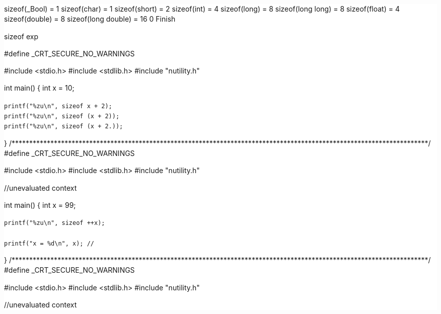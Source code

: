 sizeof(_Bool) = 1
sizeof(char) = 1
sizeof(short) = 2
sizeof(int) = 4
sizeof(long) = 8
sizeof(long long) = 8
sizeof(float) = 4
sizeof(double) = 8
sizeof(long double) = 16
0
Finish

sizeof exp

#define _CRT_SECURE_NO_WARNINGS

#include <stdio.h>
#include <stdlib.h>
#include "nutility.h"

int main()
{
	int x = 10;

	printf("%zu\n", sizeof x + 2);
	printf("%zu\n", sizeof (x + 2));
	printf("%zu\n", sizeof (x + 2.));
}
/**********************************************************************************************************************/
#define _CRT_SECURE_NO_WARNINGS

#include <stdio.h>
#include <stdlib.h>
#include "nutility.h"

//unevaluated context

int main()
{
	int x = 99;

	printf("%zu\n", sizeof ++x);

	printf("x = %d\n", x); //

}
/**********************************************************************************************************************/
#define _CRT_SECURE_NO_WARNINGS

#include <stdio.h>
#include <stdlib.h>
#include "nutility.h"

//unevaluated context
